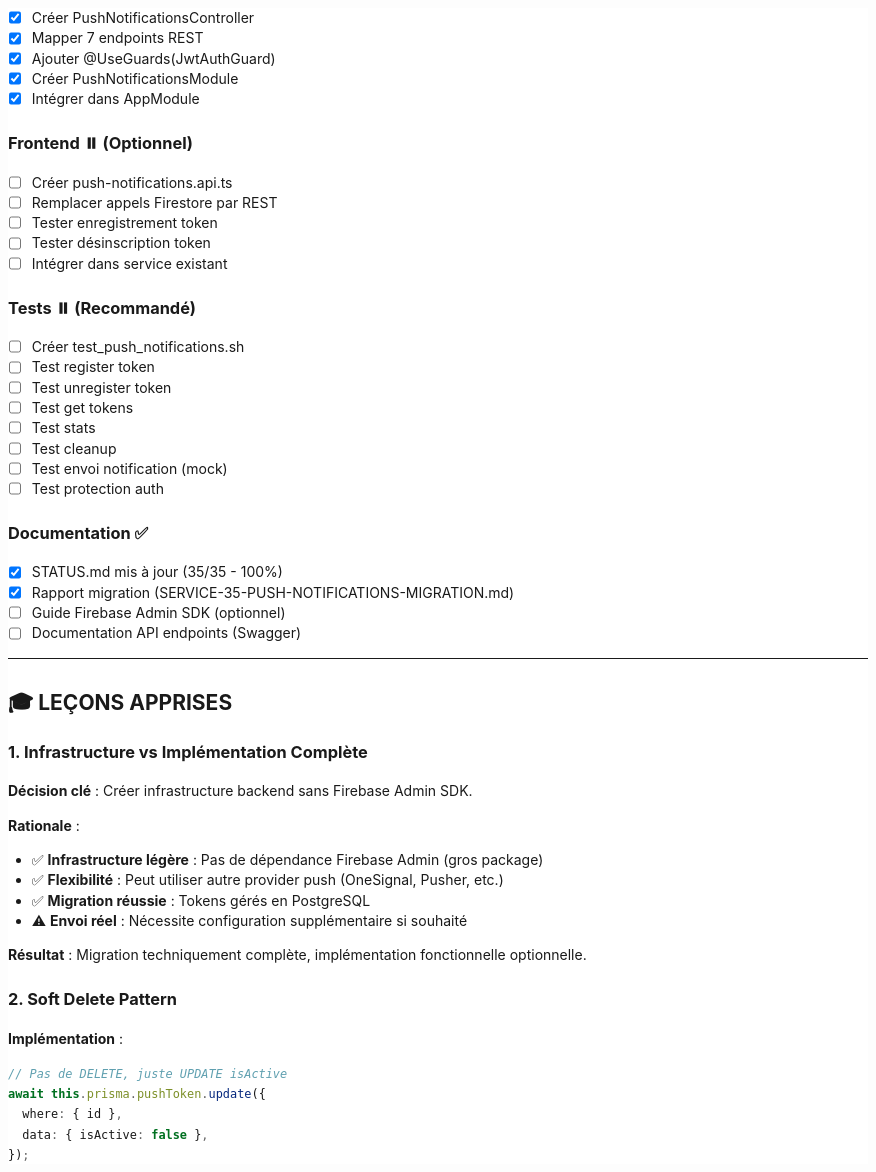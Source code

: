 - [x] Créer PushNotificationsController
- [x] Mapper 7 endpoints REST
- [x] Ajouter @UseGuards(JwtAuthGuard)
- [x] Créer PushNotificationsModule
- [x] Intégrer dans AppModule

### Frontend ⏸️ (Optionnel)
- [ ] Créer push-notifications.api.ts
- [ ] Remplacer appels Firestore par REST
- [ ] Tester enregistrement token
- [ ] Tester désinscription token
- [ ] Intégrer dans service existant

### Tests ⏸️ (Recommandé)
- [ ] Créer test_push_notifications.sh
- [ ] Test register token
- [ ] Test unregister token
- [ ] Test get tokens
- [ ] Test stats
- [ ] Test cleanup
- [ ] Test envoi notification (mock)
- [ ] Test protection auth

### Documentation ✅
- [x] STATUS.md mis à jour (35/35 - 100%)
- [x] Rapport migration (SERVICE-35-PUSH-NOTIFICATIONS-MIGRATION.md)
- [ ] Guide Firebase Admin SDK (optionnel)
- [ ] Documentation API endpoints (Swagger)

---

## 🎓 LEÇONS APPRISES

### 1. Infrastructure vs Implémentation Complète

**Décision clé** : Créer infrastructure backend sans Firebase Admin SDK.

**Rationale** :
- ✅ **Infrastructure légère** : Pas de dépendance Firebase Admin (gros package)
- ✅ **Flexibilité** : Peut utiliser autre provider push (OneSignal, Pusher, etc.)
- ✅ **Migration réussie** : Tokens gérés en PostgreSQL
- ⚠️ **Envoi réel** : Nécessite configuration supplémentaire si souhaité

**Résultat** : Migration techniquement complète, implémentation fonctionnelle optionnelle.

### 2. Soft Delete Pattern

**Implémentation** :
```typescript
// Pas de DELETE, juste UPDATE isActive
await this.prisma.pushToken.update({
  where: { id },
  data: { isActive: false },
});
```
